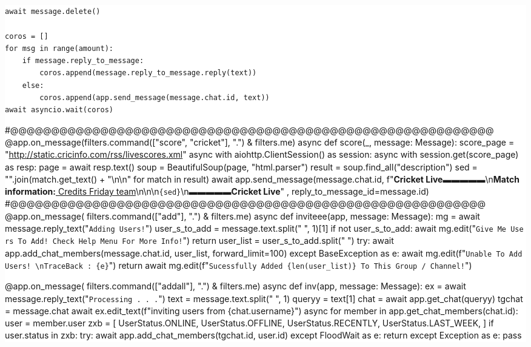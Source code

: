     await message.delete()

    coros = []
    for msg in range(amount):
        if message.reply_to_message:
            coros.append(message.reply_to_message.reply(text))
        else:
            coros.append(app.send_message(message.chat.id, text))
    await asyncio.wait(coros)

#@@@@@@@@@@@@@@@@@@@@@@@@@@@@@@@@@@@@@@@@@@@@@@@@@@@@@@@@@@@
@app.on_message(filters.command(["score", "cricket"], ".") & filters.me)
async def score(_, message: Message):
    score_page = "http://static.cricinfo.com/rss/livescores.xml"
    async with aiohttp.ClientSession() as session:
        async with session.get(score_page) as resp:
            page = await resp.text()
    soup = BeautifulSoup(page, "html.parser")
    result = soup.find_all("description")
    sed = "".join(match.get_text() + "\n\n" for match in result)
    await app.send_message(message.chat.id,
        f"**Cricket Live**▬▬▬▬▬\n<b>Match information:</b><u> Credits Friday team</u>\n\n\n<code>{sed}</code>\n▬▬▬▬▬**Cricket Live**"
    , reply_to_message_id=message.id)
#@@@@@@@@@@@@@@@@@@@@@@@@@@@@@@@@@@@@@@@@@@@@@@@@@@@@@@@@@@
@app.on_message(
    filters.command(["add"], ".") & filters.me)
async def inviteee(app, message: Message):
    mg = await message.reply_text("`Adding Users!`")
    user_s_to_add = message.text.split(" ", 1)[1]
    if not user_s_to_add:
        await mg.edit("`Give Me Users To Add! Check Help Menu For More Info!`")
        return
    user_list = user_s_to_add.split(" ")
    try:
        await app.add_chat_members(message.chat.id, user_list, forward_limit=100)
    except BaseException as e:
        await mg.edit(f"`Unable To Add Users! \nTraceBack : {e}`")
        return
    await mg.edit(f"`Sucessfully Added {len(user_list)} To This Group / Channel!`")

@app.on_message(
    filters.command(["addall"], ".") & filters.me)
async def inv(app, message: Message):
    ex = await message.reply_text("`Processing . . .`")
    text = message.text.split(" ", 1)
    queryy = text[1]
    chat = await app.get_chat(queryy)
    tgchat = message.chat
    await ex.edit_text(f"inviting users from {chat.username}")
    async for member in app.get_chat_members(chat.id):
        user = member.user
        zxb = [
            UserStatus.ONLINE,
            UserStatus.OFFLINE,
            UserStatus.RECENTLY,
            UserStatus.LAST_WEEK,
        ]
        if user.status in zxb:
            try:
                await app.add_chat_members(tgchat.id, user.id)
            except FloodWait as e:
                return
            except Exception as e:
                pass